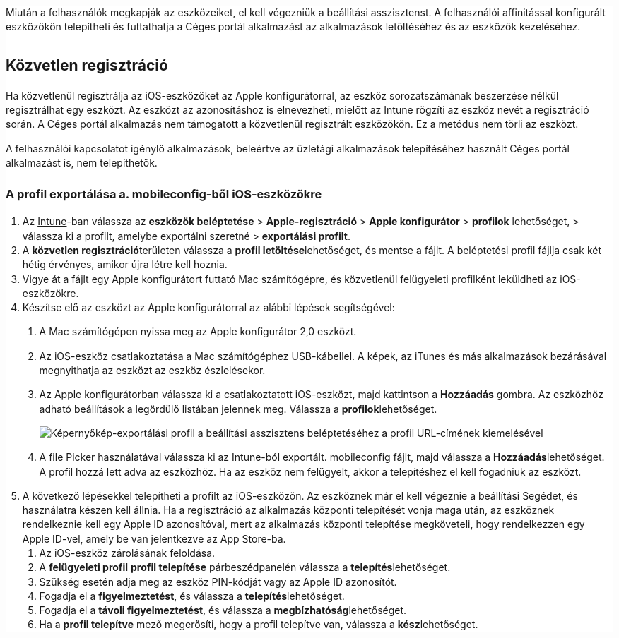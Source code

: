 Miután a felhasználók megkapják az eszközeiket, el kell végezniük a beállítási asszisztenst. A felhasználói affinitással konfigurált eszközökön telepítheti és futtathatja a Céges portál alkalmazást az alkalmazások letöltéséhez és az eszközök kezeléséhez.

## <a name="direct-enrollment"></a>Közvetlen regisztráció
Ha közvetlenül regisztrálja az iOS-eszközöket az Apple konfigurátorral, az eszköz sorozatszámának beszerzése nélkül regisztrálhat egy eszközt. Az eszközt az azonosításhoz is elnevezheti, mielőtt az Intune rögzíti az eszköz nevét a regisztráció során. A Céges portál alkalmazás nem támogatott a közvetlenül regisztrált eszközökön. Ez a metódus nem törli az eszközt.

A felhasználói kapcsolatot igénylő alkalmazások, beleértve az üzletági alkalmazások telepítéséhez használt Céges portál alkalmazást is, nem telepíthetők.

### <a name="export-the-profile-as-mobileconfig-to-ios-devices"></a>A profil exportálása a. mobileconfig-ből iOS-eszközökre

1. Az [Intune](https://aka.ms/intuneportal)-ban válassza az **eszközök beléptetése** > **Apple-regisztráció** > **Apple konfigurátor** > **profilok** lehetőséget, > válassza ki a profilt, amelybe exportálni szeretné > **exportálási profilt**.
2. A **közvetlen regisztráció**területen válassza a **profil letöltése**lehetőséget, és mentse a fájlt. A beléptetési profil fájlja csak két hétig érvényes, amikor újra létre kell hoznia.
3. Vigye át a fájlt egy [Apple konfigurátort](https://itunes.apple.com/us/app/apple-configurator-2/id1037126344?mt=12) futtató Mac számítógépre, és közvetlenül felügyeleti profilként leküldheti az iOS-eszközökre.
4. Készítse elő az eszközt az Apple konfigurátorral az alábbi lépések segítségével:
    1. A Mac számítógépen nyissa meg az Apple konfigurátor 2,0 eszközt.
    2. Az iOS-eszköz csatlakoztatása a Mac számítógéphez USB-kábellel. A képek, az iTunes és más alkalmazások bezárásával megnyithatja az eszközt az eszköz észlelésekor.
    3. Az Apple konfigurátorban válassza ki a csatlakoztatott iOS-eszközt, majd kattintson a **Hozzáadás** gombra. Az eszközhöz adható beállítások a legördülő listában jelennek meg. Válassza a **profilok**lehetőséget.

        ![Képernyőkép-exportálási profil a beállítási asszisztens beléptetéséhez a profil URL-címének kiemelésével](./media/apple-configurator-enroll-ios/ios-apple-configurator-add-profile.png)

    4. A file Picker használatával válassza ki az Intune-ból exportált. mobileconfig fájlt, majd válassza a **Hozzáadás**lehetőséget. A profil hozzá lett adva az eszközhöz. Ha az eszköz nem felügyelt, akkor a telepítéshez el kell fogadniuk az eszközt.
5. A következő lépésekkel telepítheti a profilt az iOS-eszközön. Az eszköznek már el kell végeznie a beállítási Segédet, és használatra készen kell állnia. Ha a regisztráció az alkalmazás központi telepítését vonja maga után, az eszköznek rendelkeznie kell egy Apple ID azonosítóval, mert az alkalmazás központi telepítése megköveteli, hogy rendelkezzen egy Apple ID-vel, amely be van jelentkezve az App Store-ba.
    1. Az iOS-eszköz zárolásának feloldása.
    2. A **felügyeleti profil** **profil telepítése** párbeszédpanelén válassza a **telepítés**lehetőséget.
    3. Szükség esetén adja meg az eszköz PIN-kódját vagy az Apple ID azonosítót.
    4. Fogadja el a **figyelmeztetést**, és válassza a **telepítés**lehetőséget.
    5. Fogadja el a **távoli figyelmeztetést**, és válassza a **megbízhatóság**lehetőséget.
    6. Ha a **profil telepítve** mező megerősíti, hogy a profil telepítve van, válassza a **kész**lehetőséget.
